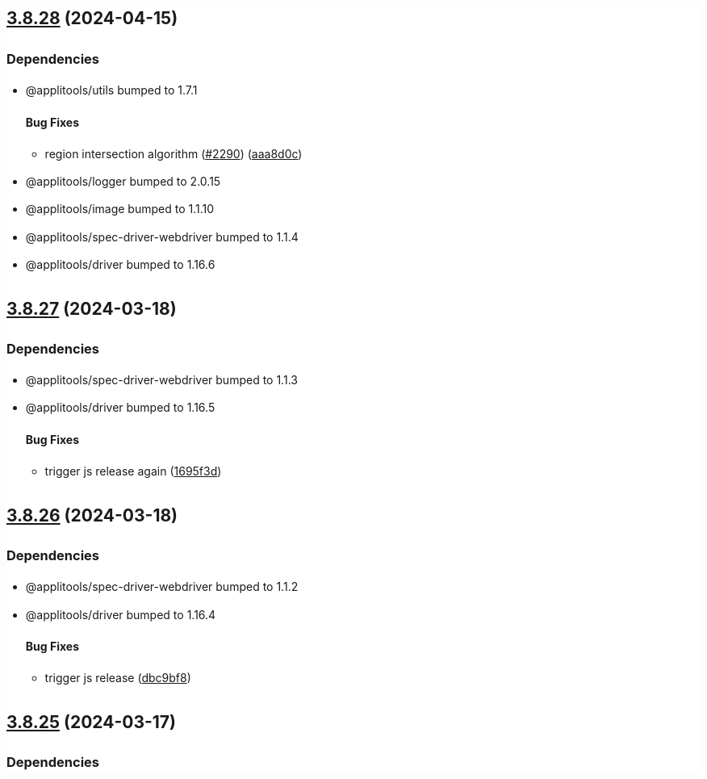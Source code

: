 ## [3.8.28](https://github.com/Applitools-Dev/sdk/compare/js/screenshoter@3.8.27...js/screenshoter@3.8.28) (2024-04-15)


### Dependencies

* @applitools/utils bumped to 1.7.1
  #### Bug Fixes

  * region intersection algorithm ([#2290](https://github.com/Applitools-Dev/sdk/issues/2290)) ([aaa8d0c](https://github.com/Applitools-Dev/sdk/commit/aaa8d0cbcb0e39d23d652c2caf9d27bfaed0d2eb))
* @applitools/logger bumped to 2.0.15

* @applitools/image bumped to 1.1.10

* @applitools/spec-driver-webdriver bumped to 1.1.4

* @applitools/driver bumped to 1.16.6


## [3.8.27](https://github.com/Applitools-Dev/sdk/compare/js/screenshoter@3.8.26...js/screenshoter@3.8.27) (2024-03-18)


### Dependencies

* @applitools/spec-driver-webdriver bumped to 1.1.3

* @applitools/driver bumped to 1.16.5
  #### Bug Fixes

  * trigger js release again ([1695f3d](https://github.com/Applitools-Dev/sdk/commit/1695f3d9967c7ab7b5d8c8637e86faa935a9047f))

## [3.8.26](https://github.com/Applitools-Dev/sdk/compare/js/screenshoter@3.8.25...js/screenshoter@3.8.26) (2024-03-18)


### Dependencies

* @applitools/spec-driver-webdriver bumped to 1.1.2

* @applitools/driver bumped to 1.16.4
  #### Bug Fixes

  * trigger js release ([dbc9bf8](https://github.com/Applitools-Dev/sdk/commit/dbc9bf8da3ab5d93e570881ba2c61efa47a1b342))

## [3.8.25](https://github.com/Applitools-Dev/sdk/compare/js/screenshoter@3.8.24...js/screenshoter@3.8.25) (2024-03-17)


### Dependencies
